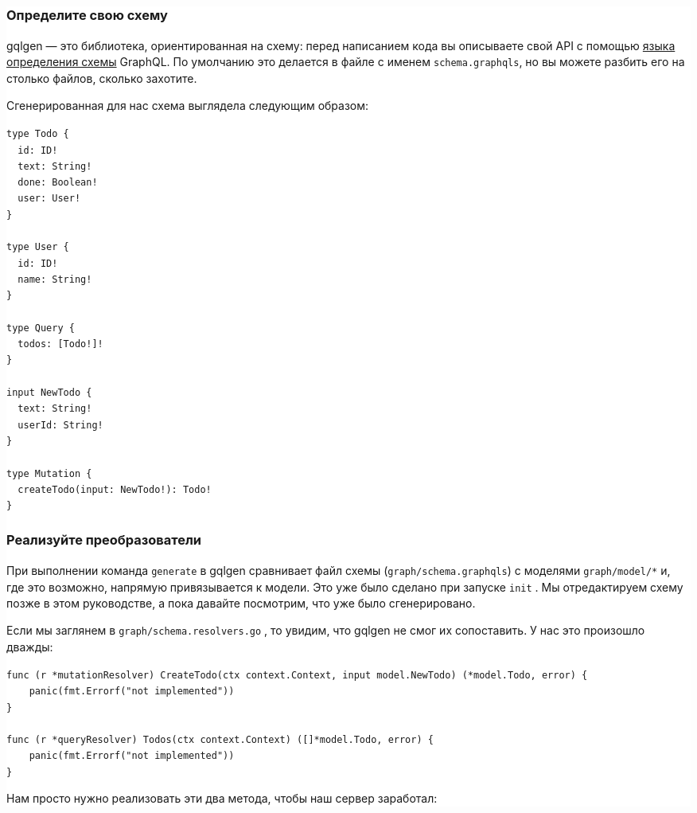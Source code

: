 
### Определите свою схему[](#define-your-schema)

gqlgen — это библиотека, ориентированная на схему: перед написанием кода вы описываете свой API с помощью [языка определения схемы](https://translated.turbopages.org/proxy_u/en-ru.ru.2248daa8-6854fb86-ff99f625-74722d776562/graphql.org/learn/schema/) GraphQL. По умолчанию это делается в файле с именем `schema.graphqls`, но вы можете разбить его на столько файлов, сколько захотите.

Сгенерированная для нас схема выглядела следующим образом:

    type Todo {
      id: ID!
      text: String!
      done: Boolean!
      user: User!
    }
    
    type User {
      id: ID!
      name: String!
    }
    
    type Query {
      todos: [Todo!]!
    }
    
    input NewTodo {
      text: String!
      userId: String!
    }
    
    type Mutation {
      createTodo(input: NewTodo!): Todo!
    }


### Реализуйте преобразователи[](#implement-the-resolvers)

При выполнении команда `generate` в gqlgen сравнивает файл схемы (`graph/schema.graphqls`) с моделями `graph/model/*` и, где это возможно, напрямую привязывается к модели. Это уже было сделано при запуске `init` . Мы отредактируем схему позже в этом руководстве, а пока давайте посмотрим, что уже было сгенерировано.

Если мы заглянем в `graph/schema.resolvers.go` , то увидим, что gqlgen не смог их сопоставить. У нас это произошло дважды:

    func (r *mutationResolver) CreateTodo(ctx context.Context, input model.NewTodo) (*model.Todo, error) {
    	panic(fmt.Errorf("not implemented"))
    }
    
    func (r *queryResolver) Todos(ctx context.Context) ([]*model.Todo, error) {
    	panic(fmt.Errorf("not implemented"))
    }


Нам просто нужно реализовать эти два метода, чтобы наш сервер заработал:
